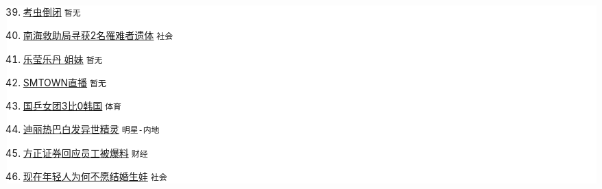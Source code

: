 39. [考虫倒闭](https://m.weibo.cn/search?containerid=100103type%3D1%26t%3D10%26q%3D%E8%80%83%E8%99%AB%E5%80%92%E9%97%AD&stream_entry_id=31&isnewpage=1&extparam=seat%3D1%26realpos%3D36%26band_rank%3D36%26dgr%3D0%26lcate%3D5001%26filter_type%3Drealtimehot%26q%3D%25E8%2580%2583%25E8%2599%25AB%25E5%2580%2592%25E9%2597%25AD%26c_type%3D31%26pos%3D37%26stream_entry_id%3D31%26flag%3D0%26cate%3D5001%26display_time%3D1708596583%26pre_seqid%3D170859658343602085459) `暂无` 

40. [南海救助局寻获2名罹难者遗体](https://m.weibo.cn/search?containerid=100103type%3D1%26t%3D10%26q%3D%23%E5%8D%97%E6%B5%B7%E6%95%91%E5%8A%A9%E5%B1%80%E5%AF%BB%E8%8E%B72%E5%90%8D%E7%BD%B9%E9%9A%BE%E8%80%85%E9%81%97%E4%BD%93%23&stream_entry_id=31&isnewpage=1&extparam=seat%3D1%26realpos%3D37%26band_rank%3D37%26dgr%3D0%26lcate%3D5001%26filter_type%3Drealtimehot%26q%3D%2523%25E5%258D%2597%25E6%25B5%25B7%25E6%2595%2591%25E5%258A%25A9%25E5%25B1%2580%25E5%25AF%25BB%25E8%258E%25B72%25E5%2590%258D%25E7%25BD%25B9%25E9%259A%25BE%25E8%2580%2585%25E9%2581%2597%25E4%25BD%2593%2523%26c_type%3D31%26pos%3D38%26stream_entry_id%3D31%26flag%3D1%26cate%3D5001%26display_time%3D1708596583%26pre_seqid%3D170859658343602085459) `社会` 

41. [乐莹乐丹 姐妹](https://m.weibo.cn/search?containerid=100103type%3D1%26t%3D10%26q%3D%E4%B9%90%E8%8E%B9%E4%B9%90%E4%B8%B9+%E5%A7%90%E5%A6%B9&stream_entry_id=31&isnewpage=1&extparam=seat%3D1%26realpos%3D38%26band_rank%3D38%26dgr%3D0%26lcate%3D5001%26filter_type%3Drealtimehot%26q%3D%25E4%25B9%2590%25E8%258E%25B9%25E4%25B9%2590%25E4%25B8%25B9%2520%25E5%25A7%2590%25E5%25A6%25B9%26c_type%3D31%26pos%3D39%26stream_entry_id%3D31%26flag%3D0%26cate%3D5001%26display_time%3D1708596583%26pre_seqid%3D170859658343602085459) `暂无` 

42. [SMTOWN直播](https://m.weibo.cn/search?containerid=100103type%3D1%26t%3D10%26q%3DSMTOWN%E7%9B%B4%E6%92%AD&stream_entry_id=31&isnewpage=1&extparam=seat%3D1%26realpos%3D39%26band_rank%3D39%26dgr%3D0%26lcate%3D5001%26filter_type%3Drealtimehot%26q%3DSMTOWN%25E7%259B%25B4%25E6%2592%25AD%26c_type%3D31%26pos%3D40%26stream_entry_id%3D31%26flag%3D1%26cate%3D5001%26display_time%3D1708596583%26pre_seqid%3D170859658343602085459) `暂无` 

43. [国乒女团3比0韩国](https://m.weibo.cn/search?containerid=100103type%3D1%26t%3D10%26q%3D%23%E5%9B%BD%E4%B9%92%E5%A5%B3%E5%9B%A23%E6%AF%940%E9%9F%A9%E5%9B%BD%23&stream_entry_id=31&isnewpage=1&extparam=seat%3D1%26realpos%3D40%26band_rank%3D40%26dgr%3D0%26lcate%3D5001%26filter_type%3Drealtimehot%26q%3D%2523%25E5%259B%25BD%25E4%25B9%2592%25E5%25A5%25B3%25E5%259B%25A23%25E6%25AF%25940%25E9%259F%25A9%25E5%259B%25BD%2523%26c_type%3D31%26pos%3D41%26stream_entry_id%3D31%26flag%3D1%26cate%3D5001%26display_time%3D1708596583%26pre_seqid%3D170859658343602085459) `体育` 

44. [迪丽热巴白发异世精灵](https://m.weibo.cn/search?containerid=100103type%3D1%26t%3D10%26q%3D%23%E8%BF%AA%E4%B8%BD%E7%83%AD%E5%B7%B4%E7%99%BD%E5%8F%91%E5%BC%82%E4%B8%96%E7%B2%BE%E7%81%B5%23&stream_entry_id=31&isnewpage=1&extparam=seat%3D1%26realpos%3D41%26band_rank%3D41%26dgr%3D0%26lcate%3D5001%26filter_type%3Drealtimehot%26q%3D%2523%25E8%25BF%25AA%25E4%25B8%25BD%25E7%2583%25AD%25E5%25B7%25B4%25E7%2599%25BD%25E5%258F%2591%25E5%25BC%2582%25E4%25B8%2596%25E7%25B2%25BE%25E7%2581%25B5%2523%26c_type%3D31%26pos%3D42%26stream_entry_id%3D31%26flag%3D0%26cate%3D5001%26display_time%3D1708596583%26pre_seqid%3D170859658343602085459) `明星-内地` 

45. [方正证券回应员工被爆料](https://m.weibo.cn/search?containerid=100103type%3D1%26t%3D10%26q%3D%23%E6%96%B9%E6%AD%A3%E8%AF%81%E5%88%B8%E5%9B%9E%E5%BA%94%E5%91%98%E5%B7%A5%E8%A2%AB%E7%88%86%E6%96%99%23&stream_entry_id=31&isnewpage=1&extparam=seat%3D1%26realpos%3D42%26band_rank%3D42%26dgr%3D0%26lcate%3D5001%26filter_type%3Drealtimehot%26q%3D%2523%25E6%2596%25B9%25E6%25AD%25A3%25E8%25AF%2581%25E5%2588%25B8%25E5%259B%259E%25E5%25BA%2594%25E5%2591%2598%25E5%25B7%25A5%25E8%25A2%25AB%25E7%2588%2586%25E6%2596%2599%2523%26c_type%3D31%26pos%3D43%26stream_entry_id%3D31%26flag%3D1%26cate%3D5001%26display_time%3D1708596583%26pre_seqid%3D170859658343602085459) `财经` 

46. [现在年轻人为何不愿结婚生娃](https://m.weibo.cn/search?containerid=100103type%3D1%26t%3D10%26q%3D%23%E7%8E%B0%E5%9C%A8%E5%B9%B4%E8%BD%BB%E4%BA%BA%E4%B8%BA%E4%BD%95%E4%B8%8D%E6%84%BF%E7%BB%93%E5%A9%9A%E7%94%9F%E5%A8%83%23&stream_entry_id=31&isnewpage=1&extparam=seat%3D1%26realpos%3D43%26band_rank%3D43%26dgr%3D0%26lcate%3D5001%26filter_type%3Drealtimehot%26q%3D%2523%25E7%258E%25B0%25E5%259C%25A8%25E5%25B9%25B4%25E8%25BD%25BB%25E4%25BA%25BA%25E4%25B8%25BA%25E4%25BD%2595%25E4%25B8%258D%25E6%2584%25BF%25E7%25BB%2593%25E5%25A9%259A%25E7%2594%259F%25E5%25A8%2583%2523%26c_type%3D31%26pos%3D44%26stream_entry_id%3D31%26flag%3D1%26cate%3D5001%26display_time%3D1708596583%26pre_seqid%3D170859658343602085459) `社会` 
